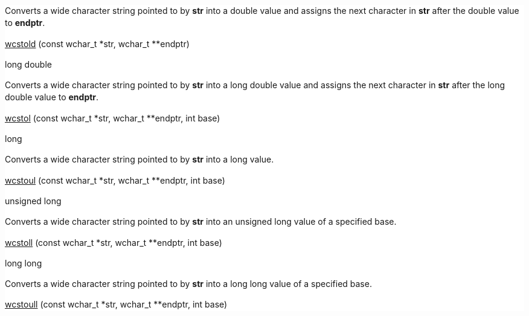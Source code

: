 <p id="p1233552132165630"><a name="p1233552132165630"></a><a name="p1233552132165630"></a>Converts a wide character string pointed to by <strong id="b1891190393165630"><a name="b1891190393165630"></a><a name="b1891190393165630"></a>str</strong> into a double value and assigns the next character in <strong id="b1399774932165630"><a name="b1399774932165630"></a><a name="b1399774932165630"></a>str</strong> after the double value to <strong id="b223917838165630"><a name="b223917838165630"></a><a name="b223917838165630"></a>endptr</strong>. </p>
</td>
</tr>
<tr id="row59538903165630"><td class="cellrowborder" valign="top" width="50%" headers="mcps1.1.3.1.1 "><p id="p1229164092165630"><a name="p1229164092165630"></a><a name="p1229164092165630"></a><a href="UTILS.md#gaf1879aa0145431434cbac389629bee6a">wcstold</a> (const wchar_t *str, wchar_t **endptr)</p>
</td>
<td class="cellrowborder" valign="top" width="50%" headers="mcps1.1.3.1.2 "><p id="p420003150165630"><a name="p420003150165630"></a><a name="p420003150165630"></a>long double </p>
<p id="p34385181165630"><a name="p34385181165630"></a><a name="p34385181165630"></a>Converts a wide character string pointed to by <strong id="b1363276446165630"><a name="b1363276446165630"></a><a name="b1363276446165630"></a>str</strong> into a long double value and assigns the next character in <strong id="b414934418165630"><a name="b414934418165630"></a><a name="b414934418165630"></a>str</strong> after the long double value to <strong id="b944473327165630"><a name="b944473327165630"></a><a name="b944473327165630"></a>endptr</strong>. </p>
</td>
</tr>
<tr id="row1135153703165630"><td class="cellrowborder" valign="top" width="50%" headers="mcps1.1.3.1.1 "><p id="p599192797165630"><a name="p599192797165630"></a><a name="p599192797165630"></a><a href="UTILS.md#ga623c775bac158351e308fd3811daeb9f">wcstol</a> (const wchar_t *str, wchar_t **endptr, int base)</p>
</td>
<td class="cellrowborder" valign="top" width="50%" headers="mcps1.1.3.1.2 "><p id="p181654286165630"><a name="p181654286165630"></a><a name="p181654286165630"></a>long </p>
<p id="p1650252130165630"><a name="p1650252130165630"></a><a name="p1650252130165630"></a>Converts a wide character string pointed to by <strong id="b1036073881165630"><a name="b1036073881165630"></a><a name="b1036073881165630"></a>str</strong> into a long value. </p>
</td>
</tr>
<tr id="row1745548196165630"><td class="cellrowborder" valign="top" width="50%" headers="mcps1.1.3.1.1 "><p id="p685032802165630"><a name="p685032802165630"></a><a name="p685032802165630"></a><a href="UTILS.md#ga71d821611320a733b3f51ff8077ce92c">wcstoul</a> (const wchar_t *str, wchar_t **endptr, int base)</p>
</td>
<td class="cellrowborder" valign="top" width="50%" headers="mcps1.1.3.1.2 "><p id="p816103047165630"><a name="p816103047165630"></a><a name="p816103047165630"></a>unsigned long </p>
<p id="p2115762922165630"><a name="p2115762922165630"></a><a name="p2115762922165630"></a>Converts a wide character string pointed to by <strong id="b1488663702165630"><a name="b1488663702165630"></a><a name="b1488663702165630"></a>str</strong> into an unsigned long value of a specified base. </p>
</td>
</tr>
<tr id="row803946675165630"><td class="cellrowborder" valign="top" width="50%" headers="mcps1.1.3.1.1 "><p id="p1207264393165630"><a name="p1207264393165630"></a><a name="p1207264393165630"></a><a href="UTILS.md#ga1f43fe48b9afd42fb80b0560c1358ad3">wcstoll</a> (const wchar_t *str, wchar_t **endptr, int base)</p>
</td>
<td class="cellrowborder" valign="top" width="50%" headers="mcps1.1.3.1.2 "><p id="p1004608480165630"><a name="p1004608480165630"></a><a name="p1004608480165630"></a>long long </p>
<p id="p33925126165630"><a name="p33925126165630"></a><a name="p33925126165630"></a>Converts a wide character string pointed to by <strong id="b1633334064165630"><a name="b1633334064165630"></a><a name="b1633334064165630"></a>str</strong> into a long long value of a specified base. </p>
</td>
</tr>
<tr id="row1606474309165630"><td class="cellrowborder" valign="top" width="50%" headers="mcps1.1.3.1.1 "><p id="p1221250886165630"><a name="p1221250886165630"></a><a name="p1221250886165630"></a><a href="UTILS.md#gad28d6c39911a0d99ebaf2ee4e3b9f621">wcstoull</a> (const wchar_t *str, wchar_t **endptr, int base)</p>
</td>